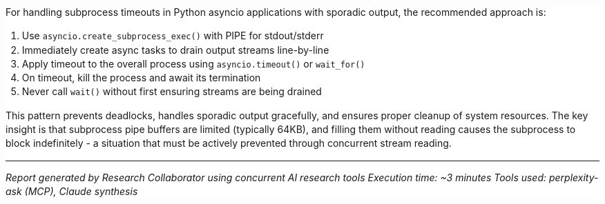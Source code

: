 For handling subprocess timeouts in Python asyncio applications with sporadic output, the recommended approach is:

1. Use `asyncio.create_subprocess_exec()` with PIPE for stdout/stderr
2. Immediately create async tasks to drain output streams line-by-line
3. Apply timeout to the overall process using `asyncio.timeout()` or `wait_for()`
4. On timeout, kill the process and await its termination
5. Never call `wait()` without first ensuring streams are being drained

This pattern prevents deadlocks, handles sporadic output gracefully, and ensures proper cleanup of system resources. The key insight is that subprocess pipe buffers are limited (typically 64KB), and filling them without reading causes the subprocess to block indefinitely - a situation that must be actively prevented through concurrent stream reading.

---
*Report generated by Research Collaborator using concurrent AI research tools*
*Execution time: ~3 minutes*
*Tools used: perplexity-ask (MCP), Claude synthesis*